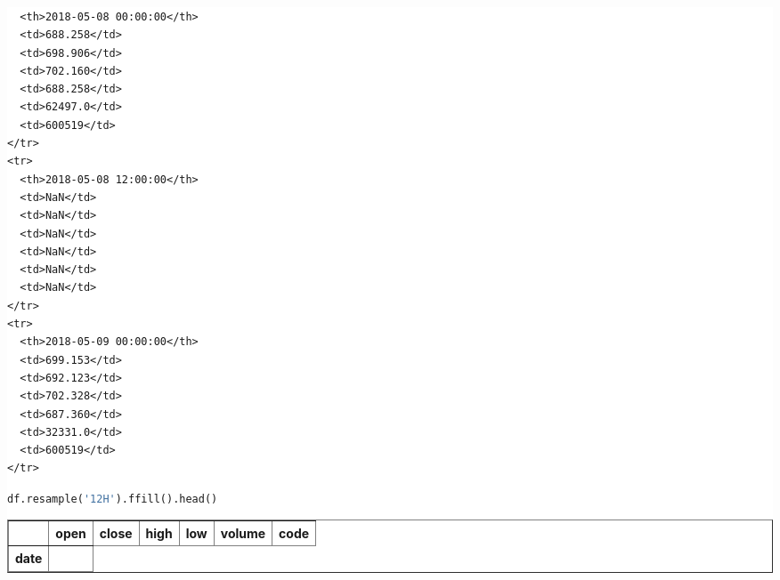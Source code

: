       <th>2018-05-08 00:00:00</th>
      <td>688.258</td>
      <td>698.906</td>
      <td>702.160</td>
      <td>688.258</td>
      <td>62497.0</td>
      <td>600519</td>
    </tr>
    <tr>
      <th>2018-05-08 12:00:00</th>
      <td>NaN</td>
      <td>NaN</td>
      <td>NaN</td>
      <td>NaN</td>
      <td>NaN</td>
      <td>NaN</td>
    </tr>
    <tr>
      <th>2018-05-09 00:00:00</th>
      <td>699.153</td>
      <td>692.123</td>
      <td>702.328</td>
      <td>687.360</td>
      <td>32331.0</td>
      <td>600519</td>
    </tr>
  </tbody>
</table>
</div>




```python
df.resample('12H').ffill().head()
```




<div>
<style scoped>
    .dataframe tbody tr th:only-of-type {
        vertical-align: middle;
    }

    .dataframe tbody tr th {
        vertical-align: top;
    }

    .dataframe thead th {
        text-align: right;
    }
</style>
<table border="1" class="dataframe">
  <thead>
    <tr style="text-align: right;">
      <th></th>
      <th>open</th>
      <th>close</th>
      <th>high</th>
      <th>low</th>
      <th>volume</th>
      <th>code</th>
    </tr>
    <tr>
      <th>date</th>
      <th></th>